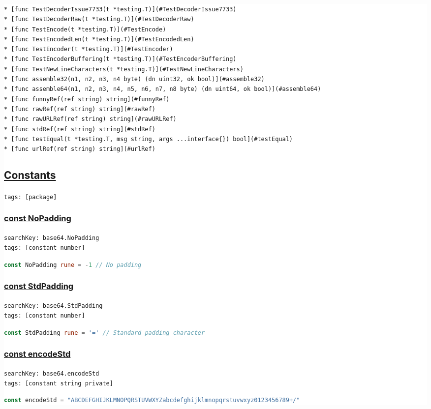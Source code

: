     * [func TestDecoderIssue7733(t *testing.T)](#TestDecoderIssue7733)
    * [func TestDecoderRaw(t *testing.T)](#TestDecoderRaw)
    * [func TestEncode(t *testing.T)](#TestEncode)
    * [func TestEncodedLen(t *testing.T)](#TestEncodedLen)
    * [func TestEncoder(t *testing.T)](#TestEncoder)
    * [func TestEncoderBuffering(t *testing.T)](#TestEncoderBuffering)
    * [func TestNewLineCharacters(t *testing.T)](#TestNewLineCharacters)
    * [func assemble32(n1, n2, n3, n4 byte) (dn uint32, ok bool)](#assemble32)
    * [func assemble64(n1, n2, n3, n4, n5, n6, n7, n8 byte) (dn uint64, ok bool)](#assemble64)
    * [func funnyRef(ref string) string](#funnyRef)
    * [func rawRef(ref string) string](#rawRef)
    * [func rawURLRef(ref string) string](#rawURLRef)
    * [func stdRef(ref string) string](#stdRef)
    * [func testEqual(t *testing.T, msg string, args ...interface{}) bool](#testEqual)
    * [func urlRef(ref string) string](#urlRef)


## <a id="const" href="#const">Constants</a>

```
tags: [package]
```

### <a id="NoPadding" href="#NoPadding">const NoPadding</a>

```
searchKey: base64.NoPadding
tags: [constant number]
```

```Go
const NoPadding rune = -1 // No padding

```

### <a id="StdPadding" href="#StdPadding">const StdPadding</a>

```
searchKey: base64.StdPadding
tags: [constant number]
```

```Go
const StdPadding rune = '=' // Standard padding character

```

### <a id="encodeStd" href="#encodeStd">const encodeStd</a>

```
searchKey: base64.encodeStd
tags: [constant string private]
```

```Go
const encodeStd = "ABCDEFGHIJKLMNOPQRSTUVWXYZabcdefghijklmnopqrstuvwxyz0123456789+/"
```
